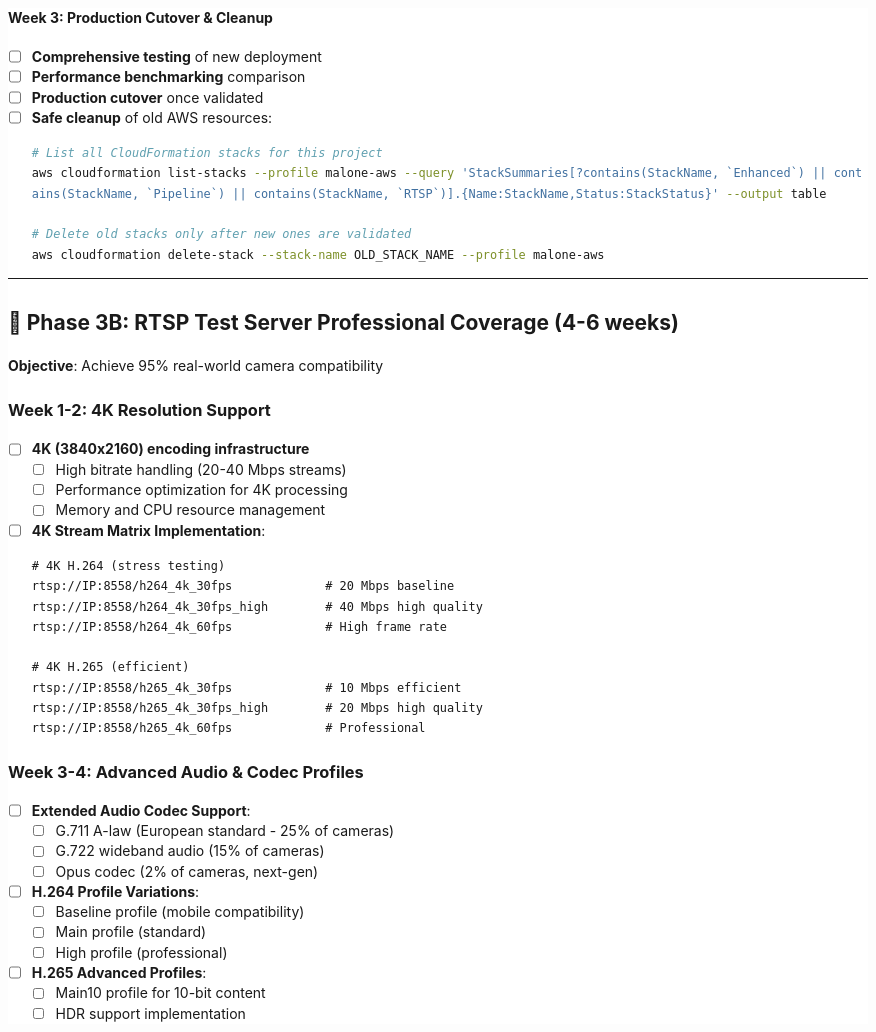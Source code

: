 #### **Week 3: Production Cutover & Cleanup**
- [ ] **Comprehensive testing** of new deployment
- [ ] **Performance benchmarking** comparison
- [ ] **Production cutover** once validated
- [ ] **Safe cleanup** of old AWS resources:
  ```bash
  # List all CloudFormation stacks for this project
  aws cloudformation list-stacks --profile malone-aws --query 'StackSummaries[?contains(StackName, `Enhanced`) || contains(StackName, `Pipeline`) || contains(StackName, `RTSP`)].{Name:StackName,Status:StackStatus}' --output table
  
  # Delete old stacks only after new ones are validated
  aws cloudformation delete-stack --stack-name OLD_STACK_NAME --profile malone-aws
  ```

---

## 🚀 **Phase 3B: RTSP Test Server Professional Coverage (4-6 weeks)**
**Objective**: Achieve 95% real-world camera compatibility

### **Week 1-2: 4K Resolution Support**
- [ ] **4K (3840x2160) encoding infrastructure**
  - [ ] High bitrate handling (20-40 Mbps streams)
  - [ ] Performance optimization for 4K processing
  - [ ] Memory and CPU resource management
- [ ] **4K Stream Matrix Implementation**:
  ```
  # 4K H.264 (stress testing)
  rtsp://IP:8558/h264_4k_30fps             # 20 Mbps baseline
  rtsp://IP:8558/h264_4k_30fps_high        # 40 Mbps high quality
  rtsp://IP:8558/h264_4k_60fps             # High frame rate
  
  # 4K H.265 (efficient)
  rtsp://IP:8558/h265_4k_30fps             # 10 Mbps efficient
  rtsp://IP:8558/h265_4k_30fps_high        # 20 Mbps high quality
  rtsp://IP:8558/h265_4k_60fps             # Professional
  ```

### **Week 3-4: Advanced Audio & Codec Profiles**
- [ ] **Extended Audio Codec Support**:
  - [ ] G.711 A-law (European standard - 25% of cameras)
  - [ ] G.722 wideband audio (15% of cameras)
  - [ ] Opus codec (2% of cameras, next-gen)
- [ ] **H.264 Profile Variations**:
  - [ ] Baseline profile (mobile compatibility)
  - [ ] Main profile (standard)
  - [ ] High profile (professional)
- [ ] **H.265 Advanced Profiles**:
  - [ ] Main10 profile for 10-bit content
  - [ ] HDR support implementation
